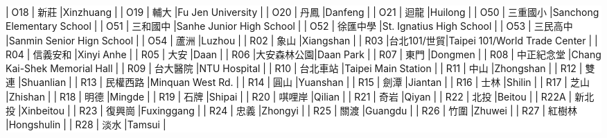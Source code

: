 | O18  |    新莊    |Xinzhuang                       |
| O19  |    輔大    |Fu Jen University               |
| O20  |    丹鳳    |Danfeng                         |
| O21  |    迴龍    |Huilong                         |
| O50  |  三重國小  |Sanchong Elementary School      |
| O51  |  三和國中  |Sanhe Junior High School        |
| O52  |  徐匯中學  |St. Ignatius High School        |
| O53  |  三民高中  |Sanmin Senior Hign School       |
| O54  |    蘆洲    |Luzhou                          |
| R02  |    象山    |Xiangshan                       |
| R03  |台北101/世貿|Taipei 101/World Trade Center   |
| R04  |  信義安和  |Xinyi Anhe                      |
| R05  |    大安    |Daan                            |
| R06  |大安森林公園|Daan Park                       |
| R07  |    東門    |Dongmen                         |
| R08  | 中正紀念堂 |Chang Kai-Shek Memorial Hall    |
| R09  |  台大醫院  |NTU Hospital                    |
| R10  |  台北車站  |Taipei Main Station             |
| R11  |    中山    |Zhongshan                       |
| R12  |    雙連    |Shuanlian                       |
| R13  |  民權西路  |Minquan West Rd.                |
| R14  |    圓山    |Yuanshan                        |
| R15  |    劍潭    |Jiantan                         |
| R16  |    士林    |Shilin                          |
| R17  |    芝山    |Zhishan                         |
| R18  |    明德    |Mingde                          |
| R19  |    石牌    |Shipai                          |
| R20  |   唭哩岸   |Qilian                          |
| R21  |    奇岩    |Qiyan                           |
| R22  |    北投    |Beitou                          |
| R22A |   新北投   |Xinbeitou                       |
| R23  |   復興崗   |Fuxinggang                      |
| R24  |    忠義    |Zhongyi                         |
| R25  |    關渡    |Guangdu                         |
| R26  |    竹圍    |Zhuwei                          |
| R27  |   紅樹林   |Hongshulin                      |
| R28  |    淡水    |Tamsui                          |